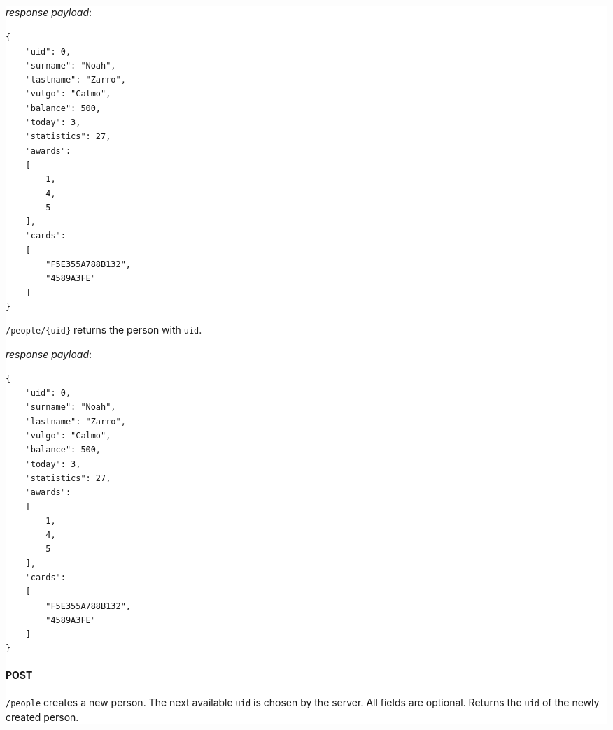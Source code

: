 *response payload*:
```jsonc
{
    "uid": 0,
    "surname": "Noah",
    "lastname": "Zarro",
    "vulgo": "Calmo",
    "balance": 500,
    "today": 3,
    "statistics": 27,
    "awards":
    [
        1,
        4,
        5
    ],
    "cards":
    [
        "F5E355A788B132",
        "4589A3FE"
    ]
}
```

`/people/{uid}` returns the person with `uid`.

*response payload*:
```jsonc
{
    "uid": 0,
    "surname": "Noah",
    "lastname": "Zarro",
    "vulgo": "Calmo",
    "balance": 500,
    "today": 3,
    "statistics": 27,
    "awards":
    [
        1,
        4,
        5
    ],
    "cards":
    [
        "F5E355A788B132",
        "4589A3FE"
    ]
}
```

#### POST
`/people` creates a new person. The next available `uid` is chosen by the server. All fields are optional. Returns the `uid` of the newly created person.
